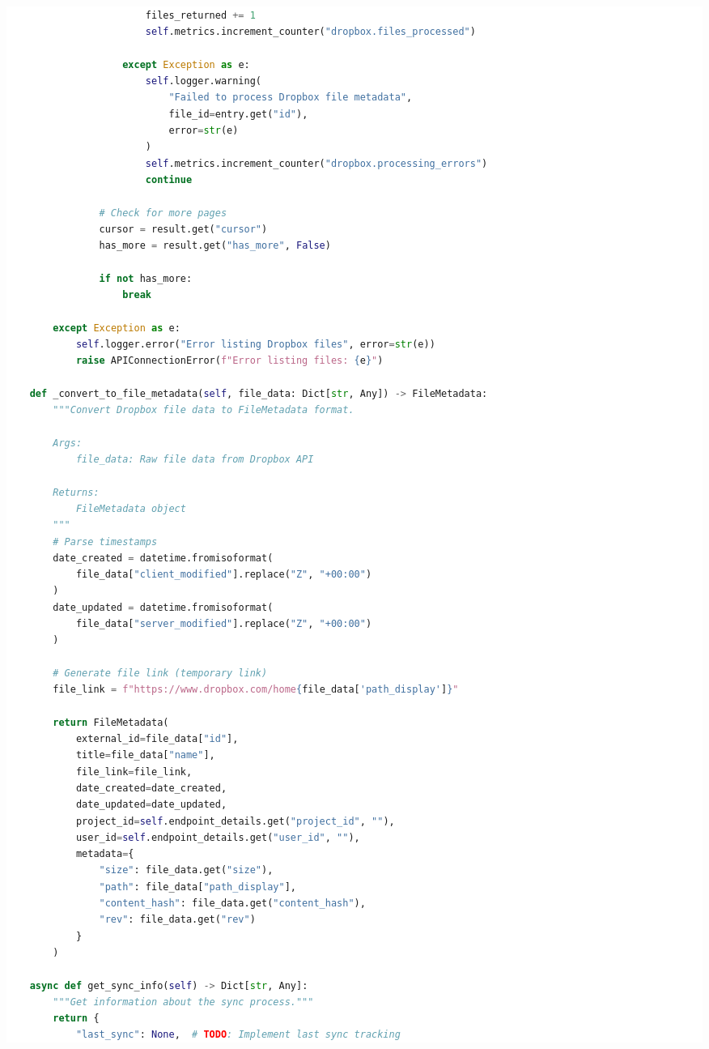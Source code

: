 ```python
                        files_returned += 1
                        self.metrics.increment_counter("dropbox.files_processed")
                        
                    except Exception as e:
                        self.logger.warning(
                            "Failed to process Dropbox file metadata",
                            file_id=entry.get("id"),
                            error=str(e)
                        )
                        self.metrics.increment_counter("dropbox.processing_errors")
                        continue
                
                # Check for more pages
                cursor = result.get("cursor")
                has_more = result.get("has_more", False)
                
                if not has_more:
                    break
                    
        except Exception as e:
            self.logger.error("Error listing Dropbox files", error=str(e))
            raise APIConnectionError(f"Error listing files: {e}")
    
    def _convert_to_file_metadata(self, file_data: Dict[str, Any]) -> FileMetadata:
        """Convert Dropbox file data to FileMetadata format.
        
        Args:
            file_data: Raw file data from Dropbox API
            
        Returns:
            FileMetadata object
        """
        # Parse timestamps
        date_created = datetime.fromisoformat(
            file_data["client_modified"].replace("Z", "+00:00")
        )
        date_updated = datetime.fromisoformat(
            file_data["server_modified"].replace("Z", "+00:00")
        )
        
        # Generate file link (temporary link)
        file_link = f"https://www.dropbox.com/home{file_data['path_display']}"
        
        return FileMetadata(
            external_id=file_data["id"],
            title=file_data["name"],
            file_link=file_link,
            date_created=date_created,
            date_updated=date_updated,
            project_id=self.endpoint_details.get("project_id", ""),
            user_id=self.endpoint_details.get("user_id", ""),
            metadata={
                "size": file_data.get("size"),
                "path": file_data["path_display"],
                "content_hash": file_data.get("content_hash"),
                "rev": file_data.get("rev")
            }
        )
    
    async def get_sync_info(self) -> Dict[str, Any]:
        """Get information about the sync process."""
        return {
            "last_sync": None,  # TODO: Implement last sync tracking
```
